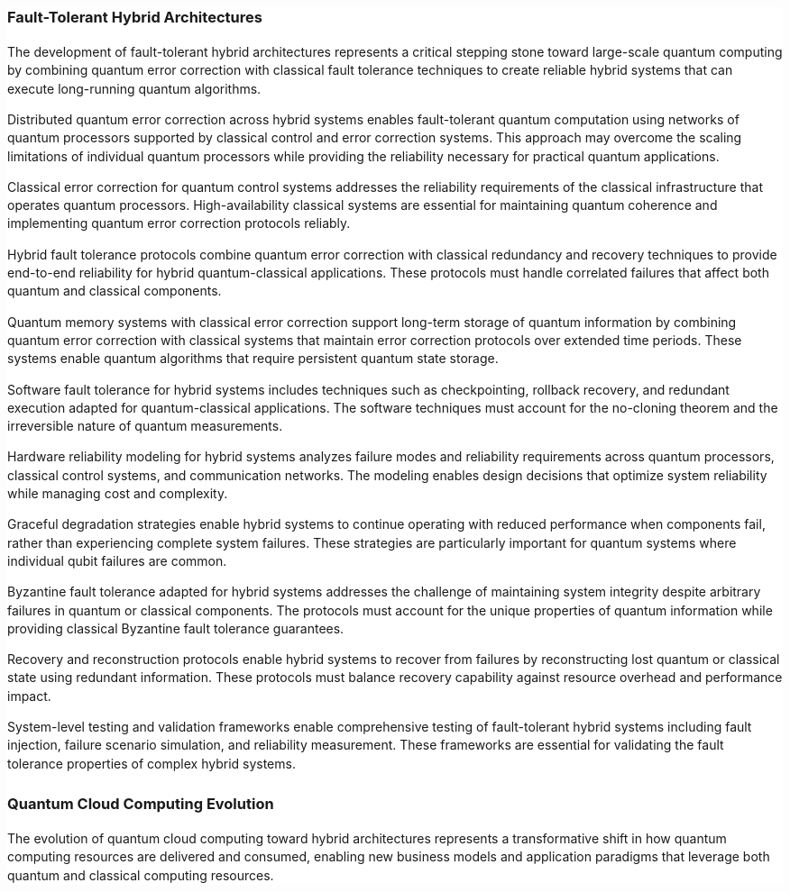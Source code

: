 ### Fault-Tolerant Hybrid Architectures

The development of fault-tolerant hybrid architectures represents a critical stepping stone toward large-scale quantum computing by combining quantum error correction with classical fault tolerance techniques to create reliable hybrid systems that can execute long-running quantum algorithms.

Distributed quantum error correction across hybrid systems enables fault-tolerant quantum computation using networks of quantum processors supported by classical control and error correction systems. This approach may overcome the scaling limitations of individual quantum processors while providing the reliability necessary for practical quantum applications.

Classical error correction for quantum control systems addresses the reliability requirements of the classical infrastructure that operates quantum processors. High-availability classical systems are essential for maintaining quantum coherence and implementing quantum error correction protocols reliably.

Hybrid fault tolerance protocols combine quantum error correction with classical redundancy and recovery techniques to provide end-to-end reliability for hybrid quantum-classical applications. These protocols must handle correlated failures that affect both quantum and classical components.

Quantum memory systems with classical error correction support long-term storage of quantum information by combining quantum error correction with classical systems that maintain error correction protocols over extended time periods. These systems enable quantum algorithms that require persistent quantum state storage.

Software fault tolerance for hybrid systems includes techniques such as checkpointing, rollback recovery, and redundant execution adapted for quantum-classical applications. The software techniques must account for the no-cloning theorem and the irreversible nature of quantum measurements.

Hardware reliability modeling for hybrid systems analyzes failure modes and reliability requirements across quantum processors, classical control systems, and communication networks. The modeling enables design decisions that optimize system reliability while managing cost and complexity.

Graceful degradation strategies enable hybrid systems to continue operating with reduced performance when components fail, rather than experiencing complete system failures. These strategies are particularly important for quantum systems where individual qubit failures are common.

Byzantine fault tolerance adapted for hybrid systems addresses the challenge of maintaining system integrity despite arbitrary failures in quantum or classical components. The protocols must account for the unique properties of quantum information while providing classical Byzantine fault tolerance guarantees.

Recovery and reconstruction protocols enable hybrid systems to recover from failures by reconstructing lost quantum or classical state using redundant information. These protocols must balance recovery capability against resource overhead and performance impact.

System-level testing and validation frameworks enable comprehensive testing of fault-tolerant hybrid systems including fault injection, failure scenario simulation, and reliability measurement. These frameworks are essential for validating the fault tolerance properties of complex hybrid systems.

### Quantum Cloud Computing Evolution

The evolution of quantum cloud computing toward hybrid architectures represents a transformative shift in how quantum computing resources are delivered and consumed, enabling new business models and application paradigms that leverage both quantum and classical computing resources.
